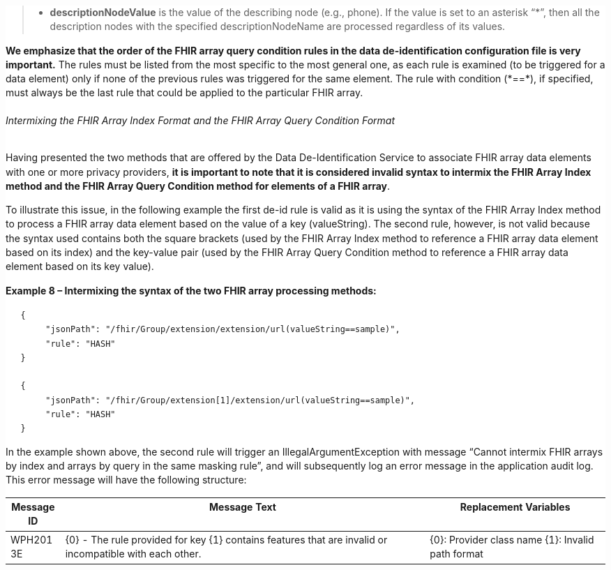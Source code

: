 > -   **descriptionNodeValue** is the value of the describing node (e.g., phone).
    If the value is set to an asterisk “\*”, then all the description nodes with
    the specified descriptionNodeName are processed regardless of its values.

   **We emphasize that the order of the FHIR array query condition rules in the
   data de-identification configuration file is very important.** The rules
   must be listed from the most specific to the most general one, as each rule
   is examined (to be triggered for a data element) only if none of the
   previous rules was triggered for the same element. The rule with condition
   (\*==\*), if specified, must always be the last rule that could be applied
   to the particular FHIR array.


###### Intermixing the FHIR Array Index Format and the FHIR Array Query Condition Format 

   Having presented the two methods that are offered by the Data
   De-Identification Service to associate FHIR array data elements with one or
   more privacy providers, **it is important to note that it is considered
   invalid syntax to intermix the FHIR Array Index method and the FHIR Array
   Query Condition method for elements of a FHIR array**.

   To illustrate this issue, in the following example the first de-id rule is
   valid as it is using the syntax of the FHIR Array Index method to process a
   FHIR array data element based on the value of a key (valueString). The
   second rule, however, is not valid because the syntax used contains both the
   square brackets (used by the FHIR Array Index method to reference a FHIR
   array data element based on its index) and the key-value pair (used by the
   FHIR Array Query Condition method to reference a FHIR array data element
   based on its key value).

   **Example 8 – Intermixing the syntax of the two FHIR array processing
   methods:**

```
   {
        "jsonPath": "/fhir/Group/extension/extension/url(valueString==sample)",
        "rule": "HASH"
   }

   {
        "jsonPath": "/fhir/Group/extension[1]/extension/url(valueString==sample)",
        "rule": "HASH"
   }
```
   In the example shown above, the second rule will trigger an
   IllegalArgumentException with message “Cannot intermix FHIR arrays by index
   and arrays by query in the same masking rule”, and will subsequently log an
   error message in the application audit log. This error message will have the
   following structure:

| **Message ID** | **Message Text**                                                                                        | **Replacement Variables**                         |
|----------------|---------------------------------------------------------------------------------------------------------|---------------------------------------------------|
| WPH2013E       | {0} - The rule provided for key {1} contains features that are invalid or incompatible with each other. | {0}: Provider class name {1}: Invalid path format |
